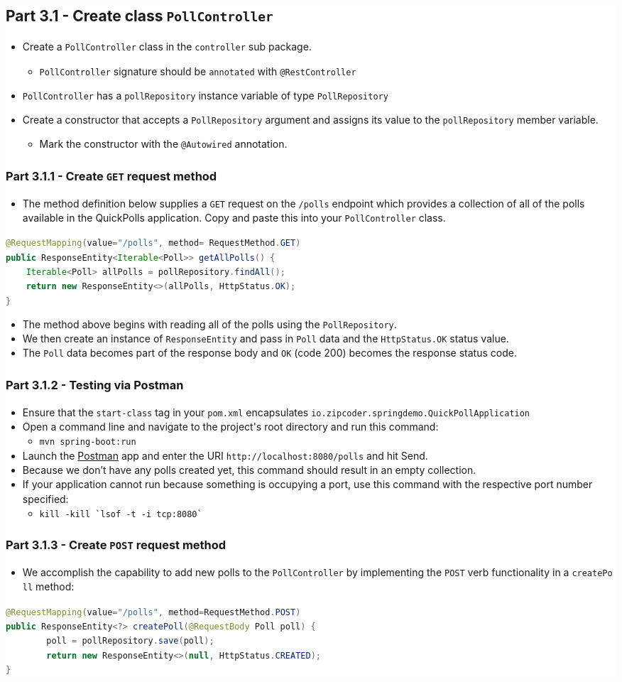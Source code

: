 
## Part 3.1 - Create class `PollController`

* Create a `PollController` class in the `controller` sub package.
	* `PollController` signature should be `annotated` with `@RestController`

* `PollController` has a `pollRepository` instance variable of type `PollRepository`  

* Create a constructor that accepts a `PollRepository` argument and assigns its value to the `pollRepository` member variable.  
	* Mark the constructor with the `@Autowired` annotation.


### Part 3.1.1 - Create `GET` request method

* The method definition below supplies a `GET` request on the `/polls` endpoint which provides a collection of all of the polls available in the QuickPolls application. Copy and paste this into your `PollController` class.

```java
@RequestMapping(value="/polls", method= RequestMethod.GET)
public ResponseEntity<Iterable<Poll>> getAllPolls() {
    Iterable<Poll> allPolls = pollRepository.findAll();
    return new ResponseEntity<>(allPolls, HttpStatus.OK);
}
```

* The method above begins with reading all of the polls using the `PollRepository`.
* We then create an instance of `ResponseEntity` and pass in `Poll` data and the `HttpStatus.OK` status value.
* The `Poll` data becomes part of the response body and `OK` (code 200) becomes the response status code.



### Part 3.1.2 - Testing via Postman

* Ensure that the `start-class` tag in your `pom.xml` encapsulates `io.zipcoder.springdemo.QuickPollApplication`
* Open a command line and navigate to the project's root directory and run this command:
	* `mvn spring-boot:run`
* Launch the [Postman](https://chrome.google.com/webstore/detail/postman/fhbjgbiflinjbdggehcddcbncdddomop?hl=en) app and enter the URI `http://localhost:8080/polls` and hit Send.
* Because we don’t have any polls created yet, this command should result in an empty collection.
* If your application cannot run because something is occupying a port, use this command with the respective port number specified:
	* ``kill -kill `lsof -t -i tcp:8080` ``



### Part 3.1.3 - Create `POST` request method

* We accomplish the capability to add new polls to the `PollController` by implementing the `POST` verb functionality in a `createPoll` method:

```java
@RequestMapping(value="/polls", method=RequestMethod.POST)
public ResponseEntity<?> createPoll(@RequestBody Poll poll) {
        poll = pollRepository.save(poll);
        return new ResponseEntity<>(null, HttpStatus.CREATED);
}
```
